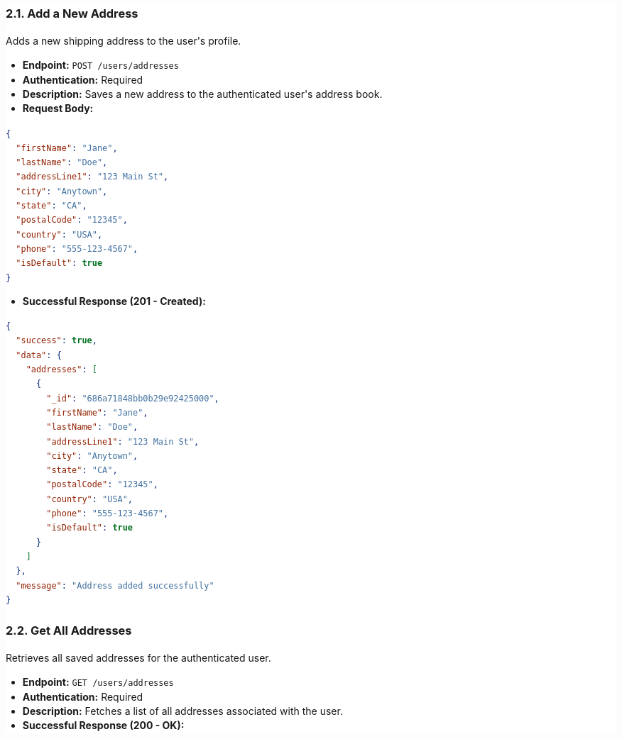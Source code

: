 ### 2.1. Add a New Address

Adds a new shipping address to the user's profile.

- **Endpoint:** `POST /users/addresses`
- **Authentication:** Required
- **Description:** Saves a new address to the authenticated user's address book.
- **Request Body:**

```json
{
  "firstName": "Jane",
  "lastName": "Doe",
  "addressLine1": "123 Main St",
  "city": "Anytown",
  "state": "CA",
  "postalCode": "12345",
  "country": "USA",
  "phone": "555-123-4567",
  "isDefault": true
}
```

- **Successful Response (201 - Created):**

```json
{
  "success": true,
  "data": {
    "addresses": [
      {
        "_id": "686a71848bb0b29e92425000",
        "firstName": "Jane",
        "lastName": "Doe",
        "addressLine1": "123 Main St",
        "city": "Anytown",
        "state": "CA",
        "postalCode": "12345",
        "country": "USA",
        "phone": "555-123-4567",
        "isDefault": true
      }
    ]
  },
  "message": "Address added successfully"
}
```

### 2.2. Get All Addresses

Retrieves all saved addresses for the authenticated user.

- **Endpoint:** `GET /users/addresses`
- **Authentication:** Required
- **Description:** Fetches a list of all addresses associated with the user.
- **Successful Response (200 - OK):**
